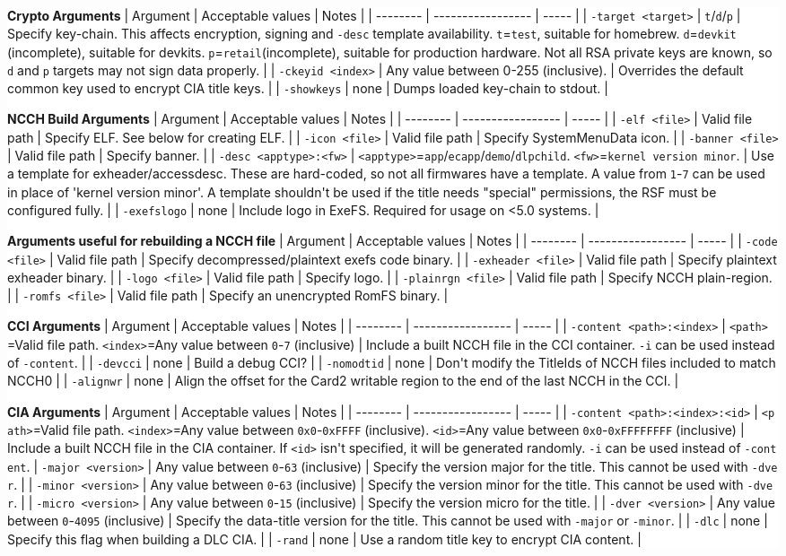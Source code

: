 __Crypto Arguments__
| Argument | Acceptable values | Notes |
| -------- | ----------------- | ----- |
| `-target <target>` | `t`/`d`/`p` | Specify key-chain. This affects encryption, signing and `-desc` template availability. `t`=`test`, suitable for homebrew. `d`=`devkit`(incomplete), suitable for devkits. `p`=`retail`(incomplete), suitable for production hardware. Not all RSA private keys are known, so `d` and `p` targets may not sign data properly. |
| `-ckeyid <index>` | Any value between 0-255 (inclusive). | Overrides the default common key used to encrypt CIA title keys. |
| `-showkeys` | none | Dumps loaded key-chain to stdout. |

__NCCH Build Arguments__
| Argument | Acceptable values | Notes |
| -------- | ----------------- | ----- |
| `-elf <file>` | Valid file path | Specify ELF. See below for creating ELF. |
| `-icon <file>` | Valid file path | Specify SystemMenuData icon. |
| `-banner <file>` | Valid file path | Specify banner. |
| `-desc <apptype>:<fw>` | `<apptype>`=`app`/`ecapp`/`demo`/`dlpchild`. `<fw>`=`kernel version minor`. | Use a template for exheader/accessdesc. These are hard-coded, so not all firmwares have a template. A value from `1`-`7` can be used in place of 'kernel version minor'. A template shouldn't be used if the title needs "special" permissions, the RSF must be configured fully. |
| `-exefslogo` | none | Include logo in ExeFS. Required for usage on <5.0 systems. |

__Arguments useful for rebuilding a NCCH file__
| Argument | Acceptable values | Notes |
| -------- | ----------------- | ----- |
| `-code <file>` | Valid file path | Specify decompressed/plaintext exefs code binary. |
| `-exheader <file>` | Valid file path | Specify plaintext exheader binary. |
| `-logo <file>` | Valid file path | Specify logo. |
| `-plainrgn <file>` | Valid file path | Specify NCCH plain-region. |
| `-romfs <file>` | Valid file path | Specify an unencrypted RomFS binary. |

__CCI Arguments__
| Argument | Acceptable values | Notes |
| -------- | ----------------- | ----- |
| `-content <path>:<index>` | `<path>`=Valid file path. `<index>`=Any value between `0`-`7` (inclusive) | Include a built NCCH file in the CCI container. `-i` can be used instead of `-content`. |
| `-devcci` | none | Build a debug CCI? |
| `-nomodtid` | none | Don't modify the TitleIds of NCCH files included to match NCCH0 |
| `-alignwr` | none | Align the offset for the Card2 writable region to the end of the last NCCH in the CCI. |

__CIA Arguments__
| Argument | Acceptable values | Notes |
| -------- | ----------------- | ----- |
| `-content <path>:<index>:<id>` | `<path>`=Valid file path. `<index>`=Any value between `0x0`-`0xFFFF` (inclusive). `<id>`=Any value between `0x0`-`0xFFFFFFFF` (inclusive) | Include a built NCCH file in the CIA container. If `<id>` isn't specified, it will be generated randomly. `-i` can be used instead of `-content`.
| `-major <version>` | Any value between `0`-`63` (inclusive) | Specify the version major for the title. This cannot be used with `-dver`. |
| `-minor <version>` | Any value between `0`-`63` (inclusive) | Specify the version minor for the title. This cannot be used with `-dver`. |
| `-micro <version>` | Any value between `0`-`15` (inclusive) | Specify the version micro for the title. |
| `-dver <version>` | Any value between `0`-`4095` (inclusive) | Specify the data-title version for the title. This cannot be used with `-major` or `-minor`. |
| `-dlc` | none | Specify this flag when building a DLC CIA. |
| `-rand` | none | Use a random title key to encrypt CIA content. |
